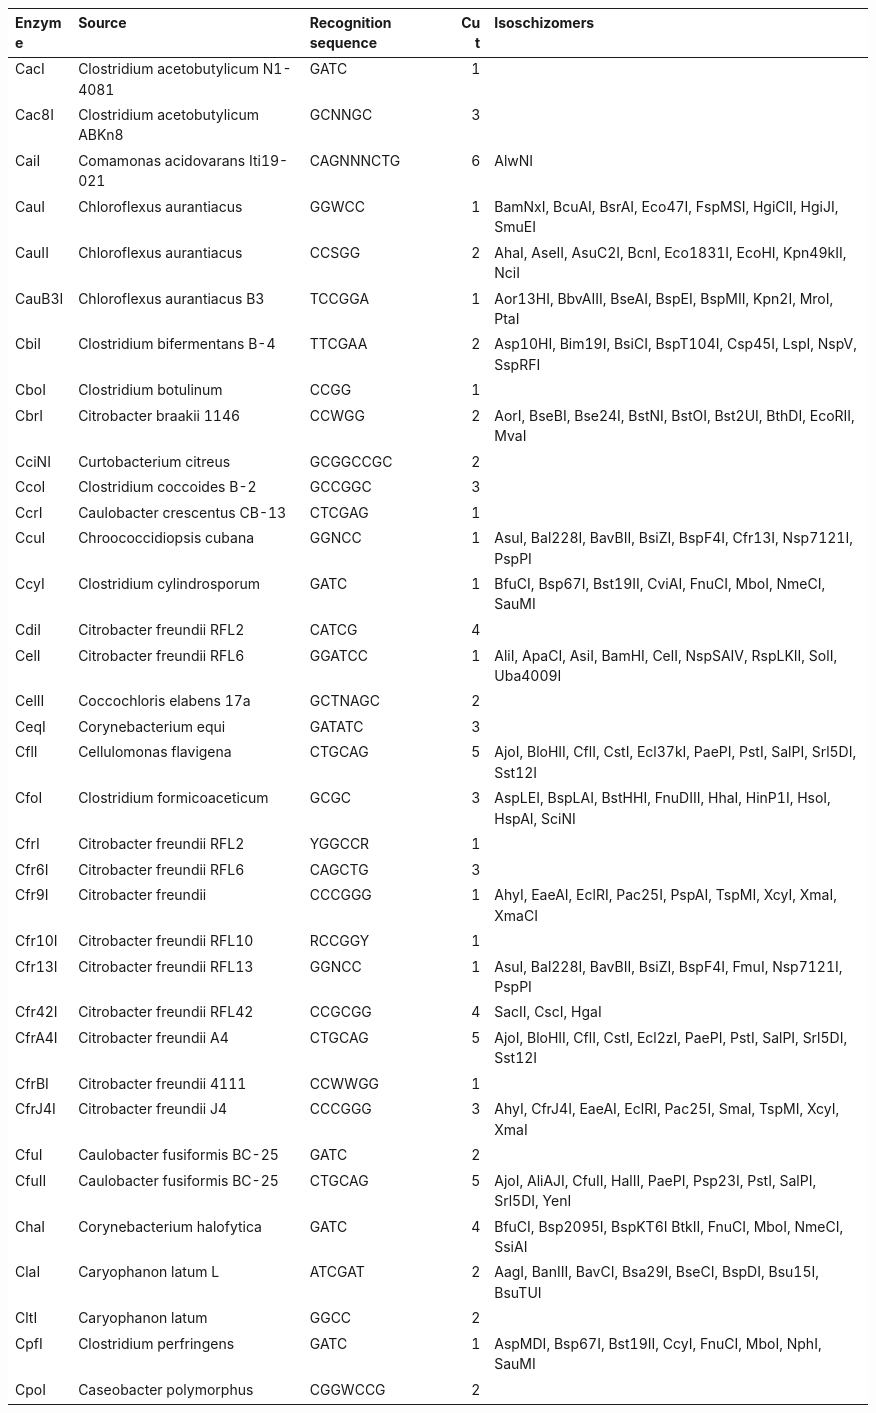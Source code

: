 | Enzyme    | Source                             | Recognition sequence   |   Cut | Isoschizomers                                                         |
|:----------|:-----------------------------------|:-----------------------|------:|:----------------------------------------------------------------------|
| CacI      | Clostridium acetobutylicum N1-4081 | GATC                   |     1 |                                                                       |
| Cac8I     | Clostridium acetobutylicum ABKn8   | GCNNGC                 |     3 |                                                                       |
| CaiI      | Comamonas acidovarans Iti19-021    | CAGNNNCTG              |     6 | AlwNI                                                                 |
| CauI      | Chloroflexus aurantiacus           | GGWCC                  |     1 | BamNxI, BcuAI, BsrAI, Eco47I, FspMSI, HgiCII, HgiJI, SmuEI            |
| CauII     | Chloroflexus aurantiacus           | CCSGG                  |     2 | AhaI, AseII, AsuC2I, BcnI, Eco1831I, EcoHI, Kpn49kII, NciI            |
| CauB3I    | Chloroflexus aurantiacus B3        | TCCGGA                 |     1 | Aor13HI, BbvAIII, BseAI, BspEI, BspMII, Kpn2I, MroI, PtaI             |
| CbiI      | Clostridium bifermentans B-4       | TTCGAA                 |     2 | Asp10HI, Bim19I, BsiCI, BspT104I, Csp45I, LspI, NspV, SspRFI          |
| CboI      | Clostridium botulinum              | CCGG                   |     1 |                                                                       |
| CbrI      | Citrobacter braakii 1146           | CCWGG                  |     2 | AorI, BseBI, Bse24I, BstNI, BstOI, Bst2UI, BthDI, EcoRII, MvaI        |
| CciNI     | Curtobacterium citreus             | GCGGCCGC               |     2 |                                                                       |
| CcoI      | Clostridium coccoides B-2          | GCCGGC                 |     3 |                                                                       |
| CcrI      | Caulobacter crescentus CB-13       | CTCGAG                 |     1 |                                                                       |
| CcuI      | Chroococcidiopsis cubana           | GGNCC                  |     1 | AsuI, Bal228I, BavBII, BsiZI, BspF4I, Cfr13I, Nsp7121I, PspPI         |
| CcyI      | Clostridium cylindrosporum         | GATC                   |     1 | BfuCI, Bsp67I, Bst19II, CviAI, FnuCI, MboI, NmeCI, SauMI              |
| CdiI      | Citrobacter freundii RFL2          | CATCG                  |     4 |                                                                       |
| CelI      | Citrobacter freundii RFL6          | GGATCC                 |     1 | AliI, ApaCI, AsiI, BamHI, CelI, NspSAIV, RspLKII, SolI, Uba4009I      |
| CelII     | Coccochloris elabens 17a           | GCTNAGC                |     2 |                                                                       |
| CeqI      | Corynebacterium equi               | GATATC                 |     3 |                                                                       |
| CflI      | Cellulomonas flavigena             | CTGCAG                 |     5 | AjoI, BloHII, CflI, CstI, Ecl37kI, PaePI, PstI, SalPI, Srl5DI, Sst12I |
| CfoI      | Clostridium formicoaceticum        | GCGC                   |     3 | AspLEI, BspLAI, BstHHI, FnuDIII, HhaI, HinP1I, HsoI, HspAI, SciNI     |
| CfrI      | Citrobacter freundii RFL2          | YGGCCR                 |     1 |                                                                       |
| Cfr6I     | Citrobacter freundii RFL6          | CAGCTG                 |     3 |                                                                       |
| Cfr9I     | Citrobacter freundii               | CCCGGG                 |     1 | AhyI, EaeAI, EclRI, Pac25I, PspAI, TspMI, XcyI, XmaI, XmaCI           |
| Cfr10I    | Citrobacter freundii RFL10         | RCCGGY                 |     1 |                                                                       |
| Cfr13I    | Citrobacter freundii RFL13         | GGNCC                  |     1 | AsuI, Bal228I, BavBII, BsiZI, BspF4I, FmuI, Nsp7121I, PspPI           |
| Cfr42I    | Citrobacter freundii RFL42         | CCGCGG                 |     4 | SacII, CscI, HgaI                                                     |
| CfrA4I    | Citrobacter freundii A4            | CTGCAG                 |     5 | AjoI, BloHII, CflI, CstI, Ecl2zI, PaePI, PstI, SalPI, Srl5DI, Sst12I  |
| CfrBI     | Citrobacter freundii 4111          | CCWWGG                 |     1 |                                                                       |
| CfrJ4I    | Citrobacter freundii J4            | CCCGGG                 |     3 | AhyI, CfrJ4I, EaeAI, EclRI, Pac25I, SmaI, TspMI, XcyI, XmaI           |
| CfuI      | Caulobacter fusiformis BC-25       | GATC                   |     2 |                                                                       |
| CfuII     | Caulobacter fusiformis BC-25       | CTGCAG                 |     5 | AjoI, AliAJI, CfuII, HalII, PaePI, Psp23I, PstI, SalPI, Srl5DI, YenI  |
| ChaI      | Corynebacterium halofytica         | GATC                   |     4 | BfuCI, Bsp2095I, BspKT6I BtkII, FnuCI, MboI, NmeCI, SsiAI             |
| ClaI      | Caryophanon latum L                | ATCGAT                 |     2 | AagI, BanIII, BavCI, Bsa29I, BseCI, BspDI, Bsu15I, BsuTUI             |
| CltI      | Caryophanon latum                  | GGCC                   |     2 |                                                                       |
| CpfI      | Clostridium perfringens            | GATC                   |     1 | AspMDI, Bsp67I, Bst19II, CcyI, FnuCI, MboI, NphI, SauMI               |
| CpoI      | Caseobacter polymorphus            | CGGWCCG                |     2 |                                                                       |